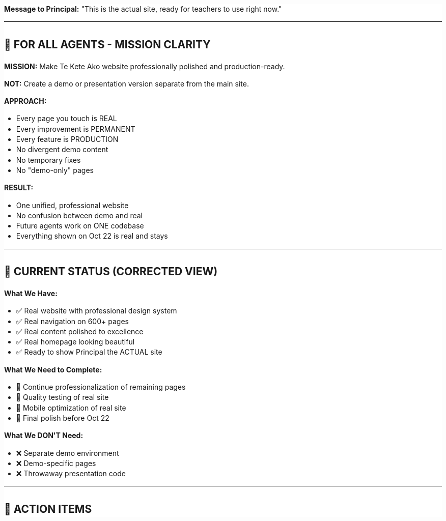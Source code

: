 **Message to Principal:**
"This is the actual site, ready for teachers to use right now."

---

## 🤝 FOR ALL AGENTS - MISSION CLARITY

**MISSION:**
Make Te Kete Ako website professionally polished and production-ready.

**NOT:**
Create a demo or presentation version separate from the main site.

**APPROACH:**
- Every page you touch is REAL
- Every improvement is PERMANENT
- Every feature is PRODUCTION
- No divergent demo content
- No temporary fixes
- No "demo-only" pages

**RESULT:**
- One unified, professional website
- No confusion between demo and real
- Future agents work on ONE codebase
- Everything shown on Oct 22 is real and stays

---

## 🎯 CURRENT STATUS (CORRECTED VIEW)

**What We Have:**
- ✅ Real website with professional design system
- ✅ Real navigation on 600+ pages
- ✅ Real content polished to excellence
- ✅ Real homepage looking beautiful
- ✅ Ready to show Principal the ACTUAL site

**What We Need to Complete:**
- 🔄 Continue professionalization of remaining pages
- 🔄 Quality testing of real site
- 🔄 Mobile optimization of real site
- 🔄 Final polish before Oct 22

**What We DON'T Need:**
- ❌ Separate demo environment
- ❌ Demo-specific pages
- ❌ Throwaway presentation code

---

## 🚀 ACTION ITEMS
